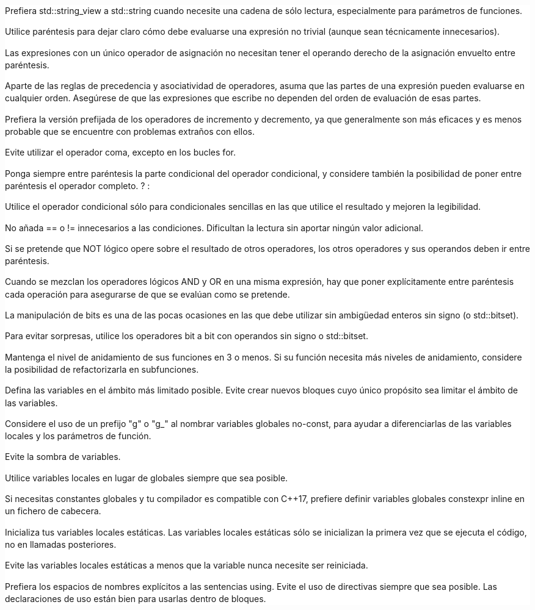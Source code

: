 Prefiera std::string_view a std::string cuando necesite una cadena de sólo lectura, especialmente para parámetros de funciones.

Utilice paréntesis para dejar claro cómo debe evaluarse una expresión no trivial (aunque sean técnicamente innecesarios).

Las expresiones con un único operador de asignación no necesitan tener el operando derecho de la asignación envuelto entre paréntesis.

Aparte de las reglas de precedencia y asociatividad de operadores, asuma que las partes de una expresión pueden evaluarse en cualquier orden. Asegúrese de que las expresiones que escribe no dependen del orden de evaluación de esas partes.

Prefiera la versión prefijada de los operadores de incremento y decremento, ya que generalmente son más eficaces y es menos probable que se encuentre con problemas extraños con ellos.

Evite utilizar el operador coma, excepto en los bucles for.

Ponga siempre entre paréntesis la parte condicional del operador condicional, y considere también la posibilidad de poner entre paréntesis el operador completo. ? :

Utilice el operador condicional sólo para condicionales sencillas en las que utilice el resultado y mejoren la legibilidad.

No añada == o != innecesarios a las condiciones. Dificultan la lectura sin aportar ningún valor adicional.

Si se pretende que NOT lógico opere sobre el resultado de otros operadores, los otros operadores y sus operandos deben ir entre paréntesis.

Cuando se mezclan los operadores lógicos AND y OR en una misma expresión, hay que poner explícitamente entre paréntesis cada operación para asegurarse de que se evalúan como se pretende.

La manipulación de bits es una de las pocas ocasiones en las que debe utilizar sin ambigüedad enteros sin signo (o std::bitset).

Para evitar sorpresas, utilice los operadores bit a bit con operandos sin signo o std::bitset.

Mantenga el nivel de anidamiento de sus funciones en 3 o menos. Si su función necesita más niveles de anidamiento, considere la posibilidad de refactorizarla en subfunciones.

Defina las variables en el ámbito más limitado posible. Evite crear nuevos bloques cuyo único propósito sea limitar el ámbito de las variables.

Considere el uso de un prefijo "g" o "g_" al nombrar variables globales no-const, para ayudar a diferenciarlas de las variables locales y los parámetros de función.

Evite la sombra de variables.

Utilice variables locales en lugar de globales siempre que sea posible.

Si necesitas constantes globales y tu compilador es compatible con C++17, prefiere definir variables globales constexpr inline en un fichero de cabecera.

Inicializa tus variables locales estáticas. Las variables locales estáticas sólo se inicializan la primera vez que se ejecuta el código, no en llamadas posteriores.

Evite las variables locales estáticas a menos que la variable nunca necesite ser reiniciada.

Prefiera los espacios de nombres explícitos a las sentencias using. Evite el uso de directivas siempre que sea posible. Las declaraciones de uso están bien para usarlas dentro de bloques.
